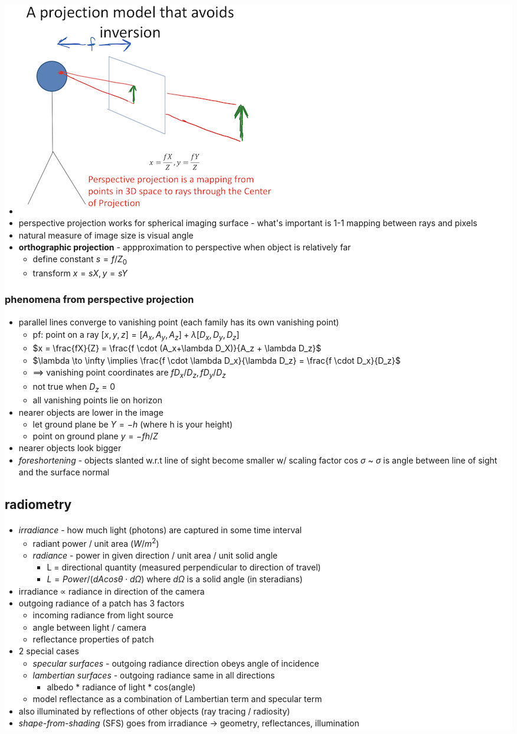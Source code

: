   - ![](assets/comp_vision/perspective.png)
  - perspective projection works for spherical imaging surface - what's important is 1-1 mapping between rays and pixels
  - natural measure of image size is visual angle
- **orthographic projection** - appproximation to perspective when object is relatively far
  - define constant $s = f/Z_0$
  - transform $x = sX, y = sY$

### phenomena from perspective projection

- parallel lines converge to vanishing point (each family has its own vanishing point)
  - pf: point on a ray $[x, y, z] = [A_x, A_y, A_z] + \lambda [D_x, D_y, D_z]$
  - $x = \frac{fX}{Z} = \frac{f \cdot (A_x+\lambda D_X)}{A_z + \lambda D_z}$
  - $\lambda \to \infty \implies \frac{f \cdot \lambda D_x}{\lambda D_z} = \frac{f \cdot D_x}{D_z}$
  - $\implies$ vanishing point coordinates are $fD_x / D_z , f D_y / D_z$
  - not true when $D_z = 0$
  - all vanishing points lie on horizon
- nearer objects are lower in the image
  - let ground plane be $Y = -h$ (where h is your height)
  - point on ground plane $y = -fh / Z$
- nearer objects look bigger
- *foreshortening* - objects slanted w.r.t line of sight become smaller w/ scaling factor cos $\sigma$ ~ $\sigma$ is angle between line of sight and the surface normal

## radiometry

- *irradiance* - how much light (photons) are captured in some time interval
  - radiant power / unit area ($W/m^2$)
  - *radiance* - power in given direction / unit area / unit solid angle
    - L = directional quantity (measured perpendicular to direction of travel)
    - $L = Power / (dA cos \theta \cdot d\Omega)$  where $d\Omega$ is a solid angle (in steradians)
- irradiance $\propto$ radiance in direction of the camera
- outgoing radiance of a patch has 3 factors
  - incoming radiance from light source
  - angle between light / camera
  - reflectance properties of patch
- 2 special cases
  - *specular surfaces* - outgoing radiance direction obeys angle of incidence
  - *lambertian surfaces* - outgoing radiance same in all directions
    - albedo * radiance of light * cos(angle)
  - model reflectance as a combination of Lambertian term and specular term
- also illuminated by reflections of other objects (ray tracing / radiosity)
- *shape-from-shading* (SFS) goes from irradiance $\to$ geometry, reflectances, illumination

